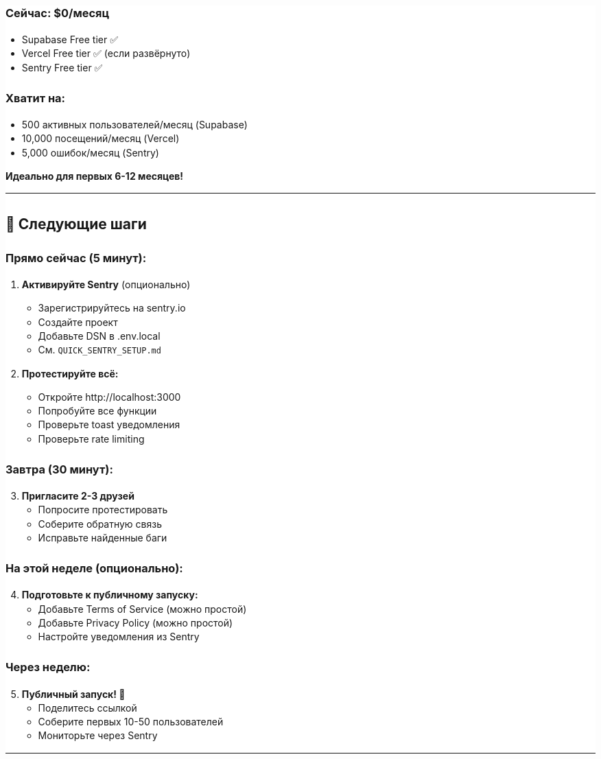 ### Сейчас: $0/месяц
- Supabase Free tier ✅
- Vercel Free tier ✅ (если развёрнуто)
- Sentry Free tier ✅

### Хватит на:
- 500 активных пользователей/месяц (Supabase)
- 10,000 посещений/месяц (Vercel)
- 5,000 ошибок/месяц (Sentry)

**Идеально для первых 6-12 месяцев!**

---

## 🎯 Следующие шаги

### Прямо сейчас (5 минут):

1. **Активируйте Sentry** (опционально)
   - Зарегистрируйтесь на sentry.io
   - Создайте проект
   - Добавьте DSN в .env.local
   - См. `QUICK_SENTRY_SETUP.md`

2. **Протестируйте всё:**
   - Откройте http://localhost:3000
   - Попробуйте все функции
   - Проверьте toast уведомления
   - Проверьте rate limiting

### Завтра (30 минут):

3. **Пригласите 2-3 друзей**
   - Попросите протестировать
   - Соберите обратную связь
   - Исправьте найденные баги

### На этой неделе (опционально):

4. **Подготовьте к публичному запуску:**
   - Добавьте Terms of Service (можно простой)
   - Добавьте Privacy Policy (можно простой)
   - Настройте уведомления из Sentry

### Через неделю:

5. **Публичный запуск! 🚀**
   - Поделитесь ссылкой
   - Соберите первых 10-50 пользователей
   - Мониторьте через Sentry

---
